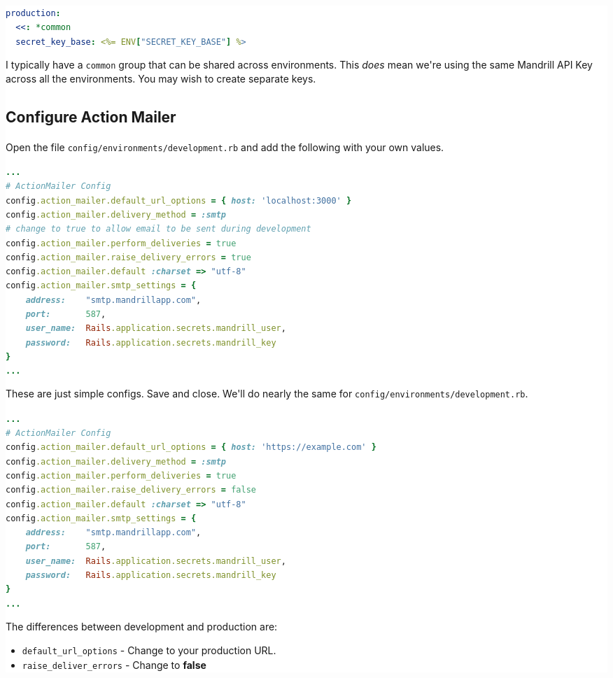 ```yaml
production:
  <<: *common
  secret_key_base: <%= ENV["SECRET_KEY_BASE"] %>

```

I typically have a `common` group that can be shared across environments. This *does* mean we're using the same Mandrill API Key across all the environments. You may wish to create separate keys.

## Configure Action Mailer

Open the file `config/environments/development.rb` and add the following with your own values.

```ruby
...
# ActionMailer Config
config.action_mailer.default_url_options = { host: 'localhost:3000' }
config.action_mailer.delivery_method = :smtp
# change to true to allow email to be sent during development
config.action_mailer.perform_deliveries = true
config.action_mailer.raise_delivery_errors = true
config.action_mailer.default :charset => "utf-8"
config.action_mailer.smtp_settings = {
    address:    "smtp.mandrillapp.com",
    port:       587,
    user_name:  Rails.application.secrets.mandrill_user,
    password:   Rails.application.secrets.mandrill_key
}
...
```

These are just simple configs. Save and close. We'll do nearly the same for `config/environments/development.rb`.

```ruby
...
# ActionMailer Config
config.action_mailer.default_url_options = { host: 'https://example.com' }
config.action_mailer.delivery_method = :smtp
config.action_mailer.perform_deliveries = true
config.action_mailer.raise_delivery_errors = false
config.action_mailer.default :charset => "utf-8"
config.action_mailer.smtp_settings = {
    address:    "smtp.mandrillapp.com",
    port:       587,
    user_name:  Rails.application.secrets.mandrill_user,
    password:   Rails.application.secrets.mandrill_key
}
...
```

The differences between development and production are:

* `default_url_options` - Change to your production URL.
* `raise_deliver_errors` - Change to **false**
